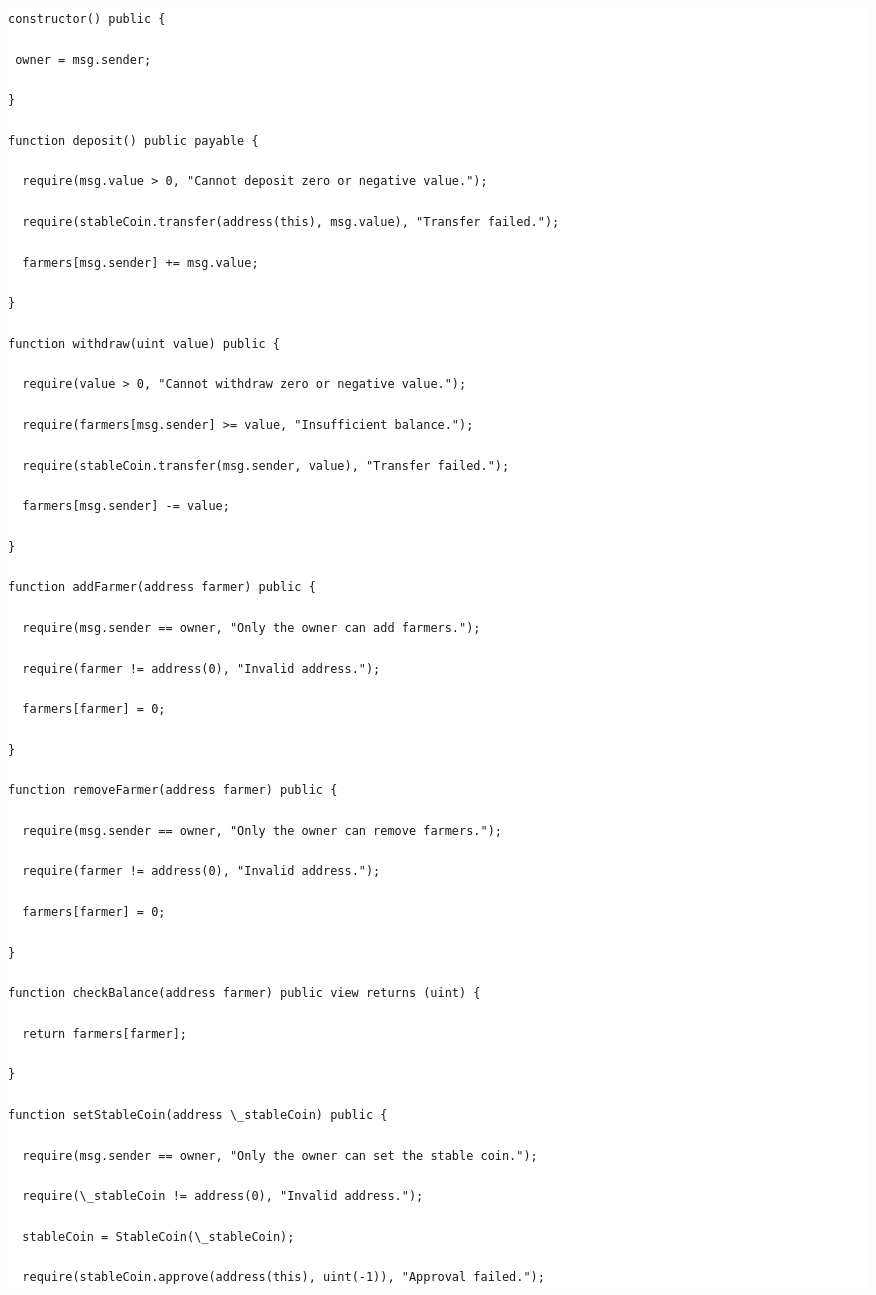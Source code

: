 ```solidity
constructor() public {

 owner = msg.sender;

}

function deposit() public payable {
  
  require(msg.value > 0, "Cannot deposit zero or negative value.");

  require(stableCoin.transfer(address(this), msg.value), "Transfer failed.");

  farmers[msg.sender] += msg.value;

}

function withdraw(uint value) public {

  require(value > 0, "Cannot withdraw zero or negative value.");

  require(farmers[msg.sender] >= value, "Insufficient balance.");

  require(stableCoin.transfer(msg.sender, value), "Transfer failed.");

  farmers[msg.sender] -= value;

}

function addFarmer(address farmer) public {

  require(msg.sender == owner, "Only the owner can add farmers.");

  require(farmer != address(0), "Invalid address.");

  farmers[farmer] = 0;

}

function removeFarmer(address farmer) public {
  
  require(msg.sender == owner, "Only the owner can remove farmers.");

  require(farmer != address(0), "Invalid address.");

  farmers[farmer] = 0;

}

function checkBalance(address farmer) public view returns (uint) {
  
  return farmers[farmer];

}

function setStableCoin(address \_stableCoin) public {
  
  require(msg.sender == owner, "Only the owner can set the stable coin.");
  
  require(\_stableCoin != address(0), "Invalid address.");
  
  stableCoin = StableCoin(\_stableCoin);
  
  require(stableCoin.approve(address(this), uint(-1)), "Approval failed.");
```